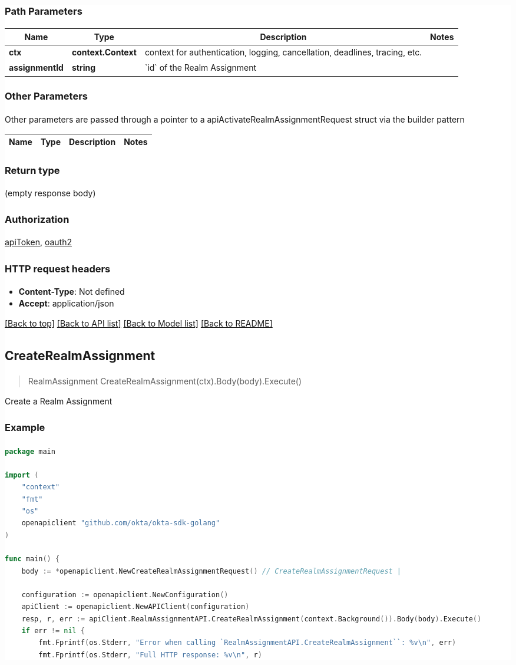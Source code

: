 ### Path Parameters


Name | Type | Description  | Notes
------------- | ------------- | ------------- | -------------
**ctx** | **context.Context** | context for authentication, logging, cancellation, deadlines, tracing, etc.
**assignmentId** | **string** | &#x60;id&#x60; of the Realm Assignment | 

### Other Parameters

Other parameters are passed through a pointer to a apiActivateRealmAssignmentRequest struct via the builder pattern


Name | Type | Description  | Notes
------------- | ------------- | ------------- | -------------


### Return type

 (empty response body)

### Authorization

[apiToken](../README.md#apiToken), [oauth2](../README.md#oauth2)

### HTTP request headers

- **Content-Type**: Not defined
- **Accept**: application/json

[[Back to top]](#) [[Back to API list]](../README.md#documentation-for-api-endpoints)
[[Back to Model list]](../README.md#documentation-for-models)
[[Back to README]](../README.md)


## CreateRealmAssignment

> RealmAssignment CreateRealmAssignment(ctx).Body(body).Execute()

Create a Realm Assignment



### Example

```go
package main

import (
    "context"
    "fmt"
    "os"
    openapiclient "github.com/okta/okta-sdk-golang"
)

func main() {
    body := *openapiclient.NewCreateRealmAssignmentRequest() // CreateRealmAssignmentRequest | 

    configuration := openapiclient.NewConfiguration()
    apiClient := openapiclient.NewAPIClient(configuration)
    resp, r, err := apiClient.RealmAssignmentAPI.CreateRealmAssignment(context.Background()).Body(body).Execute()
    if err != nil {
        fmt.Fprintf(os.Stderr, "Error when calling `RealmAssignmentAPI.CreateRealmAssignment``: %v\n", err)
        fmt.Fprintf(os.Stderr, "Full HTTP response: %v\n", r)
```